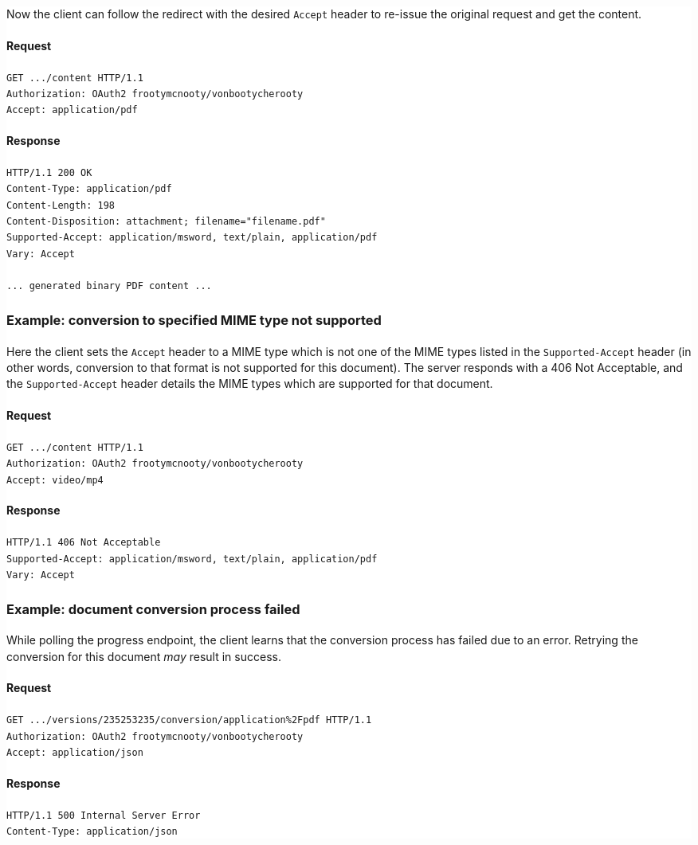 Now the client can follow the redirect with the desired `Accept` header to re-issue the original request and get the content.

#### Request ####
```http
GET .../content HTTP/1.1
Authorization: OAuth2 frootymcnooty/vonbootycherooty
Accept: application/pdf
```

#### Response ####

```http
HTTP/1.1 200 OK 
Content-Type: application/pdf
Content-Length: 198
Content-Disposition: attachment; filename="filename.pdf"
Supported-Accept: application/msword, text/plain, application/pdf
Vary: Accept

... generated binary PDF content ...
```


### Example: conversion to specified MIME type not supported ###

Here the client sets the `Accept` header to a MIME type which is not one of the MIME types listed in the `Supported-Accept` header (in other words, conversion to that format is not supported for this document). The server responds with a 406 Not Acceptable, and the `Supported-Accept` header details the MIME types which are supported for that document.

#### Request ####
```http
GET .../content HTTP/1.1
Authorization: OAuth2 frootymcnooty/vonbootycherooty
Accept: video/mp4
```

#### Response ####

```http
HTTP/1.1 406 Not Acceptable
Supported-Accept: application/msword, text/plain, application/pdf
Vary: Accept
```


### Example: document conversion process failed ###

While polling the progress endpoint, the client learns that the conversion process has failed due to an error. Retrying the conversion for this document _may_ result in success.

#### Request ####
```http
GET .../versions/235253235/conversion/application%2Fpdf HTTP/1.1
Authorization: OAuth2 frootymcnooty/vonbootycherooty
Accept: application/json
```

#### Response ####

```http
HTTP/1.1 500 Internal Server Error
Content-Type: application/json
```
